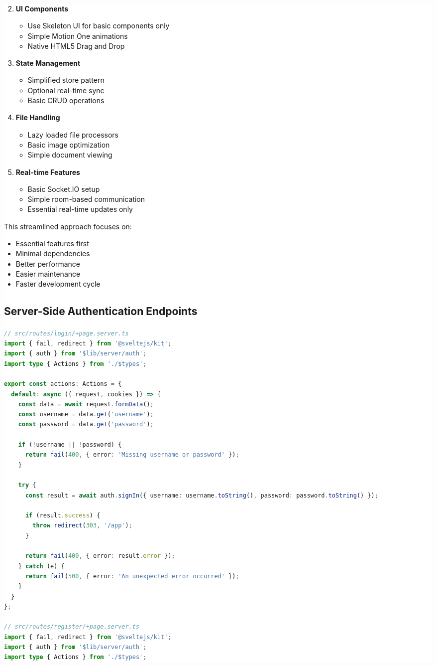 2. **UI Components**
   - Use Skeleton UI for basic components only
   - Simple Motion One animations
   - Native HTML5 Drag and Drop

3. **State Management**
   - Simplified store pattern
   - Optional real-time sync
   - Basic CRUD operations

4. **File Handling**
   - Lazy loaded file processors
   - Basic image optimization
   - Simple document viewing

5. **Real-time Features**
   - Basic Socket.IO setup
   - Simple room-based communication
   - Essential real-time updates only

This streamlined approach focuses on:
- Essential features first
- Minimal dependencies
- Better performance
- Easier maintenance
- Faster development cycle

## Server-Side Authentication Endpoints

```typescript
// src/routes/login/+page.server.ts
import { fail, redirect } from '@sveltejs/kit';
import { auth } from '$lib/server/auth';
import type { Actions } from './$types';

export const actions: Actions = {
  default: async ({ request, cookies }) => {
    const data = await request.formData();
    const username = data.get('username');
    const password = data.get('password');

    if (!username || !password) {
      return fail(400, { error: 'Missing username or password' });
    }

    try {
      const result = await auth.signIn({ username: username.toString(), password: password.toString() });
      
      if (result.success) {
        throw redirect(303, '/app');
      }
      
      return fail(400, { error: result.error });
    } catch (e) {
      return fail(500, { error: 'An unexpected error occurred' });
    }
  }
};

// src/routes/register/+page.server.ts
import { fail, redirect } from '@sveltejs/kit';
import { auth } from '$lib/server/auth';
import type { Actions } from './$types';

```